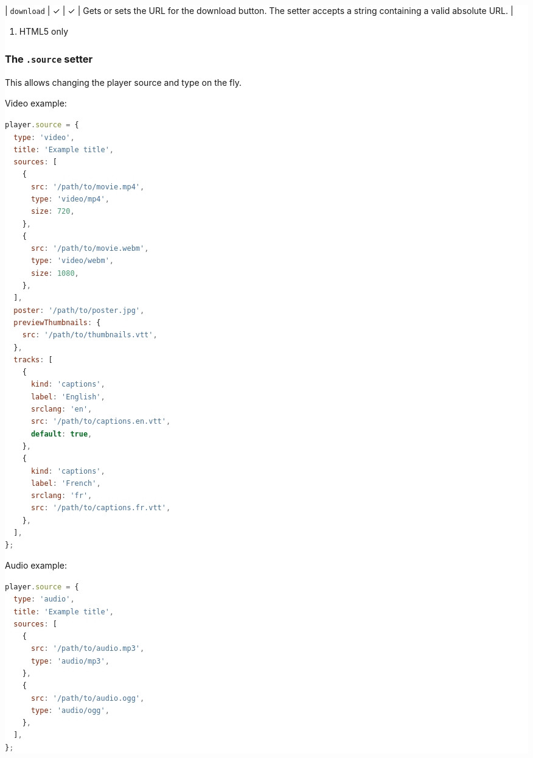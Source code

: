 | `download`           | ✓      | ✓      | Gets or sets the URL for the download button. The setter accepts a string containing a valid absolute URL.                                                                                                                                                                                                                             |

1.  HTML5 only

### The `.source` setter

This allows changing the player source and type on the fly.

Video example:

```javascript
player.source = {
  type: 'video',
  title: 'Example title',
  sources: [
    {
      src: '/path/to/movie.mp4',
      type: 'video/mp4',
      size: 720,
    },
    {
      src: '/path/to/movie.webm',
      type: 'video/webm',
      size: 1080,
    },
  ],
  poster: '/path/to/poster.jpg',
  previewThumbnails: {
    src: '/path/to/thumbnails.vtt',
  },
  tracks: [
    {
      kind: 'captions',
      label: 'English',
      srclang: 'en',
      src: '/path/to/captions.en.vtt',
      default: true,
    },
    {
      kind: 'captions',
      label: 'French',
      srclang: 'fr',
      src: '/path/to/captions.fr.vtt',
    },
  ],
};
```

Audio example:

```javascript
player.source = {
  type: 'audio',
  title: 'Example title',
  sources: [
    {
      src: '/path/to/audio.mp3',
      type: 'audio/mp3',
    },
    {
      src: '/path/to/audio.ogg',
      type: 'audio/ogg',
    },
  ],
};
```
